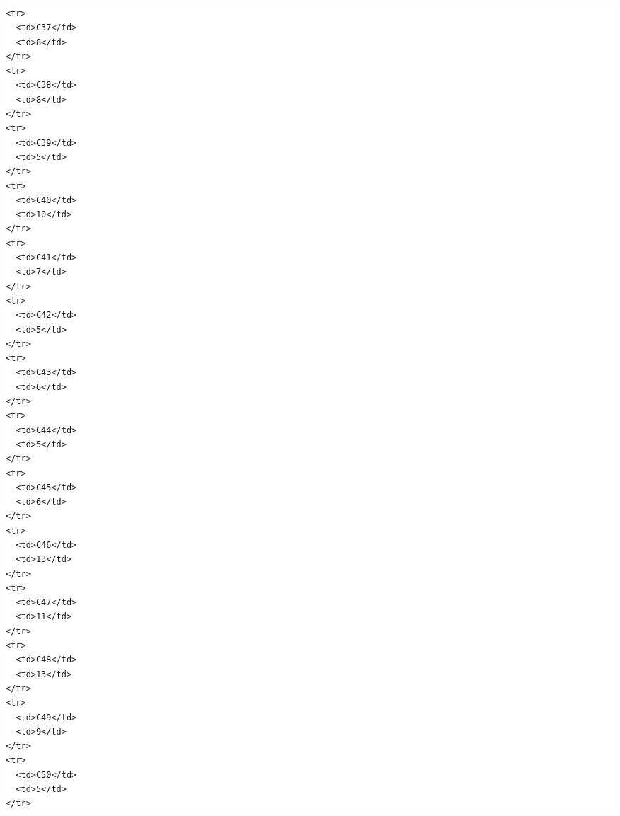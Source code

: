     <tr>
      <td>C37</td>
      <td>8</td>
    </tr>
    <tr>
      <td>C38</td>
      <td>8</td>
    </tr>
    <tr>
      <td>C39</td>
      <td>5</td>
    </tr>
    <tr>
      <td>C40</td>
      <td>10</td>
    </tr>
    <tr>
      <td>C41</td>
      <td>7</td>
    </tr>
    <tr>
      <td>C42</td>
      <td>5</td>
    </tr>
    <tr>
      <td>C43</td>
      <td>6</td>
    </tr>
    <tr>
      <td>C44</td>
      <td>5</td>
    </tr>
    <tr>
      <td>C45</td>
      <td>6</td>
    </tr>
    <tr>
      <td>C46</td>
      <td>13</td>
    </tr>
    <tr>
      <td>C47</td>
      <td>11</td>
    </tr>
    <tr>
      <td>C48</td>
      <td>13</td>
    </tr>
    <tr>
      <td>C49</td>
      <td>9</td>
    </tr>
    <tr>
      <td>C50</td>
      <td>5</td>
    </tr>
  </tbody>
</table>
